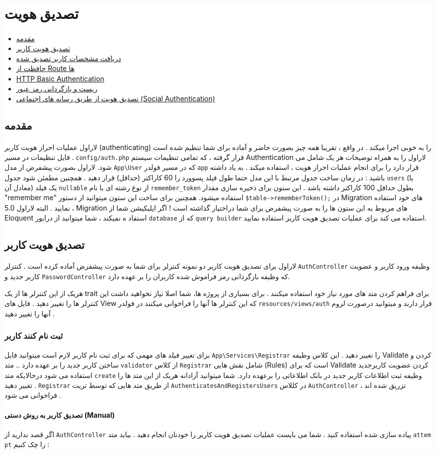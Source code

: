 # تصدیق هویت

- [مقدمه](#introduction)
- [تصدیق هویت کاربر](#authenticating-users)
- [دریافت مشخصات کاربر تصدیق شده](#retrieving-the-authenticated-user)
- [حافظت از Route ها](#protecting-routes)
- [HTTP Basic Authentication](#http-basic-authentication)
- [ریست و بازگردانی رمز عبور](#password-reminders-and-reset)
- [تصدیق هویت از طریق رسانه های اجتماعی (Social Authentication) ](#social-authentication)

<a name="introduction"></a>
## مقدمه
لاراول عملیات احراز هویت کاربر (authenticating) را به خوبی اجرا میکند . در واقع ، تقریبا همه چیز بصورت حاضر و آماده برای شما تنظیم شده است . فایل تنظیمات در مسیر `config/auth.php` قرار گرفته  ، که تمامی تنظیمات سیستم  Authentication لاراول را به همراه توضیحات هر یک شامل می شود.
لاراول بصورت پیشفرض از مدل `App\User` که در مسیر فولدر `app`  قرار دارد را برای انجام عملیات احراز هویت ،  استفاده میکند .
به یاد داشته باشید : در زمان ساخت جدول مرتبط با این مدل حتما طول فیلد پسوورد را 60 کاراکتر (حداقل) قرار دهید . همچنین مطمئن شود جدول `users` (یا معادل آن) یک فیلد `nullable` از نوع رشته ای با نام `remember_token`  بطول حداقل 100 کاراکتر داشته باشد . این ستون برای ذخیره سازی مقدار "remember me" استفاده میشود. همچنین برای ساخت این ستون میتوانید از دستور `$table->rememberToken();` در Migration های خود استفاده نمایید . البته لاراول 5.0  ، Migration های مربوط به این ستون ها را به صورت پیشفرض برای شما دراختیار گذاشته است !
اگر اپلیکیشن شما از Eloquent استفاد ه نمیکند ، شما میتوانید از درایور `database`  که از `query builder` استفاده می کند برای عملیات تصدیق هویت کاربر استفاده نمایید.

<a name="authenticating-users"></a>
## تصدیق هویت کاربر
لاراول برای تصدیق هویت کاربر دو نمونه کنترلر برای شما به صورت پیشفرض آماده کرده است . کنترلر  `AuthController` وظیفه  ورود کاربر و عضویت کاربر جدید  و  `PasswordController` که وظیفه بازگردانی رمز فراموش شده کاربران  را بر عهده دارد.

هریک از این کنترلر ها از یک trait برای فراهم کردن متد های مورد نیاز خود استفاده میکنند . برای بسیاری از پروژه ها، شما اصلا نیاز نخواهید داشت این کنترلر ها را تغییر دهید . فایل های View که این کنترلر ها آنها را فراخوانی میکنند در فولدر `resources/views/auth`  قرار دارند و میتوانید درصورت لزوم آنها را تغییر دهید .

### ثبت نام کنند کاربر
برای تغییر فیلد های مهمی که برای ثبت نام کاربر لازم است میتوانید فایل `App\Services\Registrar` را تغییر دهید . این کلاس وظیفه Validate کردن و ساختن کاربر جدید را بر عهده دارد ..
متد `validator` از کلاس `Registrar` شامل نقش هایی (Rules) است که برای Validate کردن عضویت کاربرجدید استفاده می شود  درحالایکه متد `create` وظیفه ثبت اطلاعات کاربر جدید در بانک اطلاعاتی را برعهده دارد. شما میتوانید آزادانه هریک از این متد ها را تغییر دهید . `Registrar` از طریق متد هایی که توسط  تریت `AuthenticatesAndRegistersUsers` در کللاس `AuthController` تزریق شده اند ، فراخوانی می شود .

#### تصدیق کاربر به روش دستی (Manual)
اگر قصد ندارید از `AuthController`  پیاده سازی شده استفاده کنید . شما می بایست عملیات تصدیق هویت کاربر را خودتان انجام دهید . بیاید متد   `attempt` را چک کنیم :
